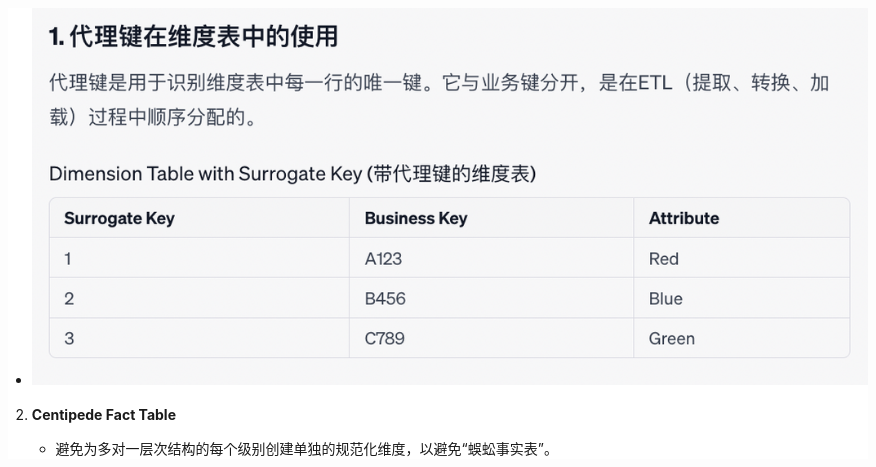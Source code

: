    - ![example](assets/img/dw_terms_fact_table_surrogate_key_1.png)

2. **Centipede Fact Table**

   - 避免为多对一层次结构的每个级别创建单独的规范化维度，以避免“蜈蚣事实表”。